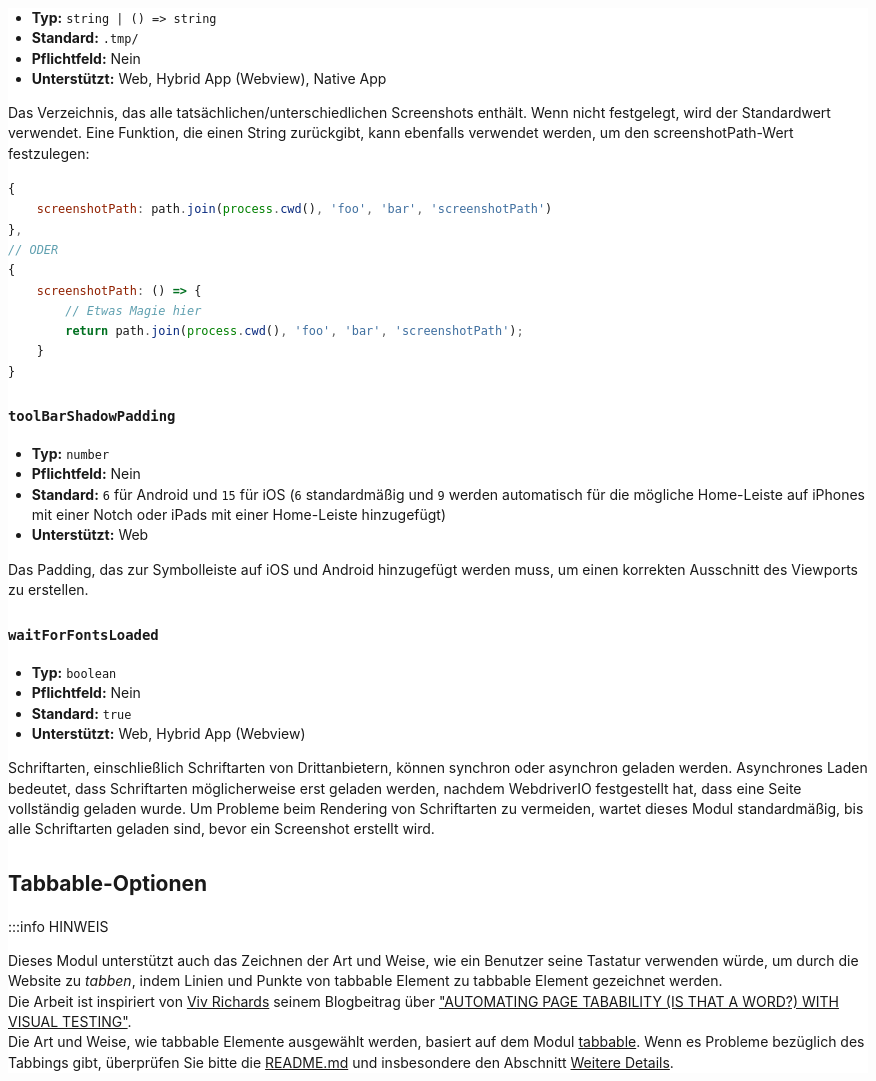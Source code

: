 - **Typ:** `string | () => string`
- **Standard:** `.tmp/`
- **Pflichtfeld:** Nein
- **Unterstützt:** Web, Hybrid App (Webview), Native App

Das Verzeichnis, das alle tatsächlichen/unterschiedlichen Screenshots enthält. Wenn nicht festgelegt, wird der Standardwert verwendet. Eine Funktion, die einen String zurückgibt, kann ebenfalls verwendet werden, um den screenshotPath-Wert festzulegen:

```js
{
    screenshotPath: path.join(process.cwd(), 'foo', 'bar', 'screenshotPath')
},
// ODER
{
    screenshotPath: () => {
        // Etwas Magie hier
        return path.join(process.cwd(), 'foo', 'bar', 'screenshotPath');
    }
}
```

### `toolBarShadowPadding`

- **Typ:** `number`
- **Pflichtfeld:** Nein
- **Standard:** `6` für Android und `15` für iOS (`6` standardmäßig und `9` werden automatisch für die mögliche Home-Leiste auf iPhones mit einer Notch oder iPads mit einer Home-Leiste hinzugefügt)
- **Unterstützt:** Web

Das Padding, das zur Symbolleiste auf iOS und Android hinzugefügt werden muss, um einen korrekten Ausschnitt des Viewports zu erstellen.

### `waitForFontsLoaded`

- **Typ:** `boolean`
- **Pflichtfeld:** Nein
- **Standard:** `true`
- **Unterstützt:** Web, Hybrid App (Webview)

Schriftarten, einschließlich Schriftarten von Drittanbietern, können synchron oder asynchron geladen werden. Asynchrones Laden bedeutet, dass Schriftarten möglicherweise erst geladen werden, nachdem WebdriverIO festgestellt hat, dass eine Seite vollständig geladen wurde. Um Probleme beim Rendering von Schriftarten zu vermeiden, wartet dieses Modul standardmäßig, bis alle Schriftarten geladen sind, bevor ein Screenshot erstellt wird.

## Tabbable-Optionen

:::info HINWEIS

Dieses Modul unterstützt auch das Zeichnen der Art und Weise, wie ein Benutzer seine Tastatur verwenden würde, um durch die Website zu _tabben_, indem Linien und Punkte von tabbable Element zu tabbable Element gezeichnet werden.<br/>
Die Arbeit ist inspiriert von [Viv Richards](https://github.com/vivrichards600) seinem Blogbeitrag über ["AUTOMATING PAGE TABABILITY (IS THAT A WORD?) WITH VISUAL TESTING"](https://vivrichards.co.uk/accessibility/automating-page-tab-flows-using-visual-testing-and-javascript).<br/>
Die Art und Weise, wie tabbable Elemente ausgewählt werden, basiert auf dem Modul [tabbable](https://github.com/davidtheclark/tabbable). Wenn es Probleme bezüglich des Tabbings gibt, überprüfen Sie bitte die [README.md](https://github.com/davidtheclark/tabbable/blob/master/README.md) und insbesondere den Abschnitt [Weitere Details](https://github.com/davidtheclark/tabbable/blob/master/README.md#more-details).
